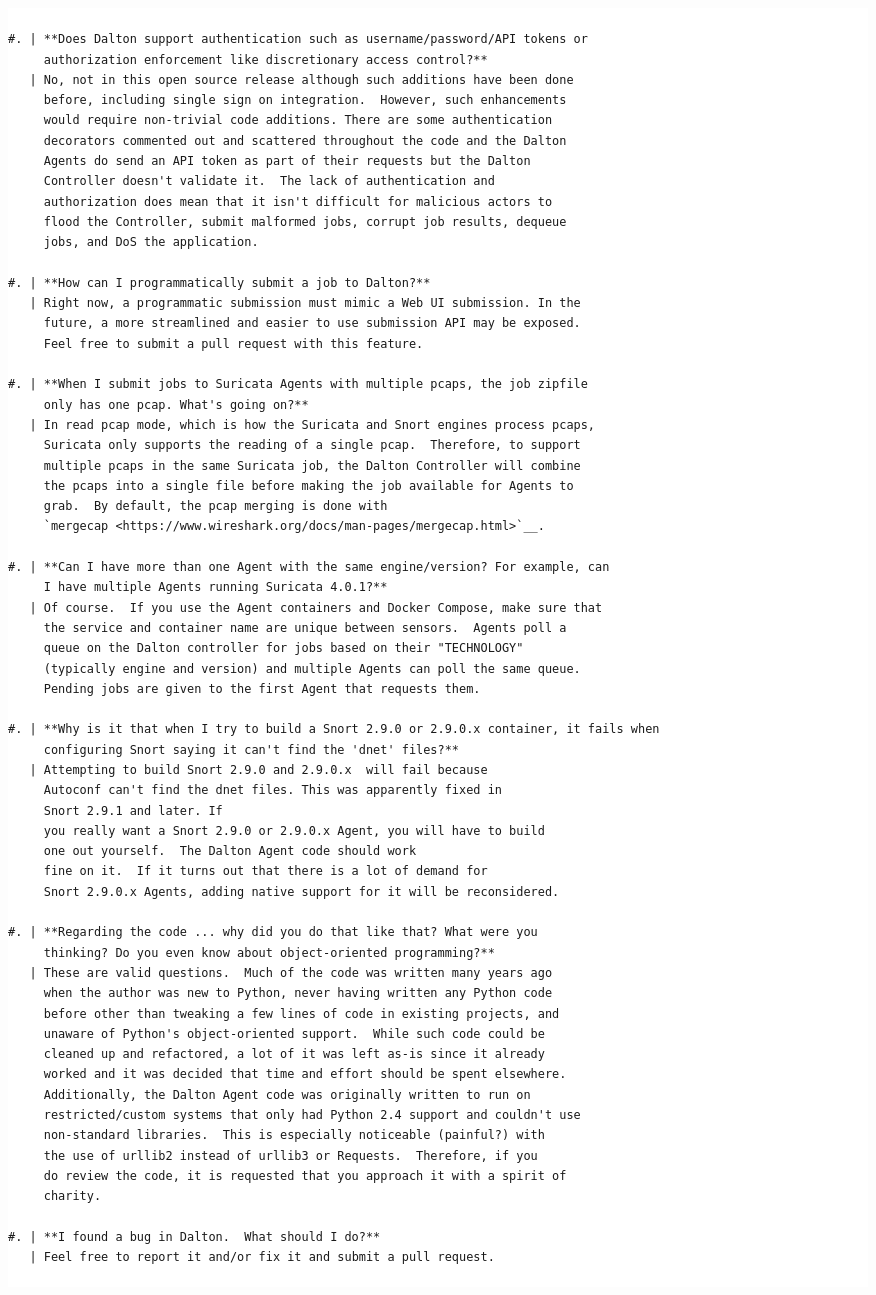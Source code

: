 ```````````````````

#. | **Does Dalton support authentication such as username/password/API tokens or 
     authorization enforcement like discretionary access control?**
   | No, not in this open source release although such additions have been done
     before, including single sign on integration.  However, such enhancements 
     would require non-trivial code additions. There are some authentication 
     decorators commented out and scattered throughout the code and the Dalton 
     Agents do send an API token as part of their requests but the Dalton 
     Controller doesn't validate it.  The lack of authentication and 
     authorization does mean that it isn't difficult for malicious actors to 
     flood the Controller, submit malformed jobs, corrupt job results, dequeue
     jobs, and DoS the application.
     
#. | **How can I programmatically submit a job to Dalton?**
   | Right now, a programmatic submission must mimic a Web UI submission. In the
     future, a more streamlined and easier to use submission API may be exposed.
     Feel free to submit a pull request with this feature.

#. | **When I submit jobs to Suricata Agents with multiple pcaps, the job zipfile
     only has one pcap. What's going on?**
   | In read pcap mode, which is how the Suricata and Snort engines process pcaps,
     Suricata only supports the reading of a single pcap.  Therefore, to support 
     multiple pcaps in the same Suricata job, the Dalton Controller will combine 
     the pcaps into a single file before making the job available for Agents to
     grab.  By default, the pcap merging is done with 
     `mergecap <https://www.wireshark.org/docs/man-pages/mergecap.html>`__.

#. | **Can I have more than one Agent with the same engine/version? For example, can
     I have multiple Agents running Suricata 4.0.1?**
   | Of course.  If you use the Agent containers and Docker Compose, make sure that
     the service and container name are unique between sensors.  Agents poll a
     queue on the Dalton controller for jobs based on their "TECHNOLOGY"
     (typically engine and version) and multiple Agents can poll the same queue.
     Pending jobs are given to the first Agent that requests them.

#. | **Why is it that when I try to build a Snort 2.9.0 or 2.9.0.x container, it fails when
     configuring Snort saying it can't find the 'dnet' files?**
   | Attempting to build Snort 2.9.0 and 2.9.0.x  will fail because 
     Autoconf can't find the dnet files. This was apparently fixed in 
     Snort 2.9.1 and later. If 
     you really want a Snort 2.9.0 or 2.9.0.x Agent, you will have to build 
     one out yourself.  The Dalton Agent code should work
     fine on it.  If it turns out that there is a lot of demand for 
     Snort 2.9.0.x Agents, adding native support for it will be reconsidered.

#. | **Regarding the code ... why did you do that like that? What were you 
     thinking? Do you even know about object-oriented programming?**
   | These are valid questions.  Much of the code was written many years ago 
     when the author was new to Python, never having written any Python code
     before other than tweaking a few lines of code in existing projects, and
     unaware of Python's object-oriented support.  While such code could be
     cleaned up and refactored, a lot of it was left as-is since it already 
     worked and it was decided that time and effort should be spent elsewhere.
     Additionally, the Dalton Agent code was originally written to run on 
     restricted/custom systems that only had Python 2.4 support and couldn't use 
     non-standard libraries.  This is especially noticeable (painful?) with 
     the use of urllib2 instead of urllib3 or Requests.  Therefore, if you 
     do review the code, it is requested that you approach it with a spirit of
     charity.

#. | **I found a bug in Dalton.  What should I do?**
   | Feel free to report it and/or fix it and submit a pull request.
   
```````````````````